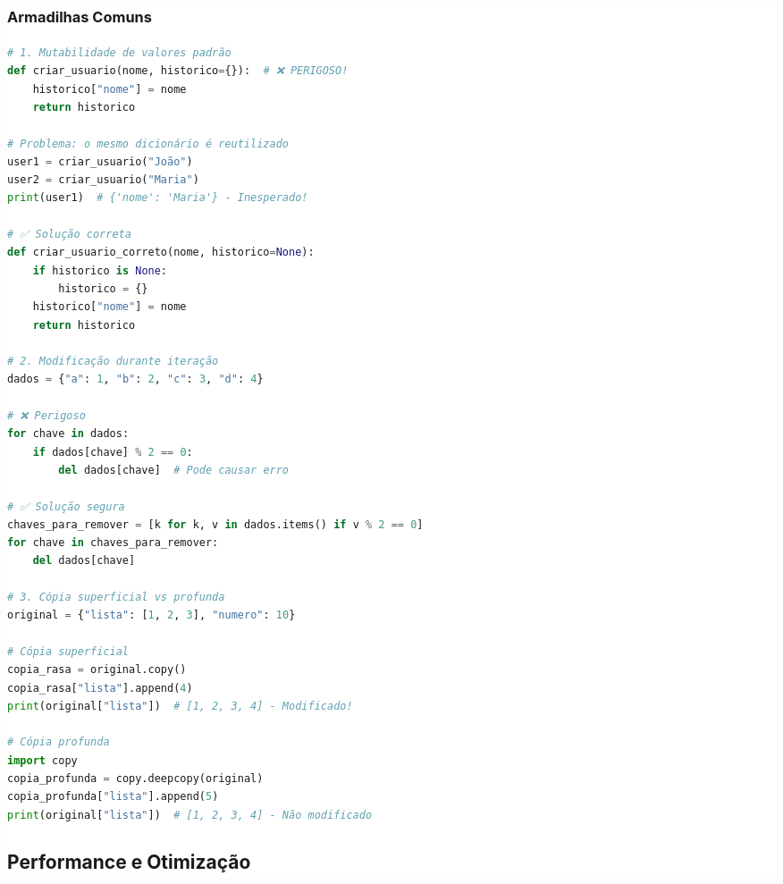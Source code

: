 ### Armadilhas Comuns

```python
# 1. Mutabilidade de valores padrão
def criar_usuario(nome, historico={}):  # ❌ PERIGOSO!
    historico["nome"] = nome
    return historico

# Problema: o mesmo dicionário é reutilizado
user1 = criar_usuario("João")
user2 = criar_usuario("Maria")
print(user1)  # {'nome': 'Maria'} - Inesperado!

# ✅ Solução correta
def criar_usuario_correto(nome, historico=None):
    if historico is None:
        historico = {}
    historico["nome"] = nome
    return historico

# 2. Modificação durante iteração
dados = {"a": 1, "b": 2, "c": 3, "d": 4}

# ❌ Perigoso
for chave in dados:
    if dados[chave] % 2 == 0:
        del dados[chave]  # Pode causar erro

# ✅ Solução segura
chaves_para_remover = [k for k, v in dados.items() if v % 2 == 0]
for chave in chaves_para_remover:
    del dados[chave]

# 3. Cópia superficial vs profunda
original = {"lista": [1, 2, 3], "numero": 10}

# Cópia superficial
copia_rasa = original.copy()
copia_rasa["lista"].append(4)
print(original["lista"])  # [1, 2, 3, 4] - Modificado!

# Cópia profunda
import copy
copia_profunda = copy.deepcopy(original)
copia_profunda["lista"].append(5)
print(original["lista"])  # [1, 2, 3, 4] - Não modificado
```


## Performance e Otimização
